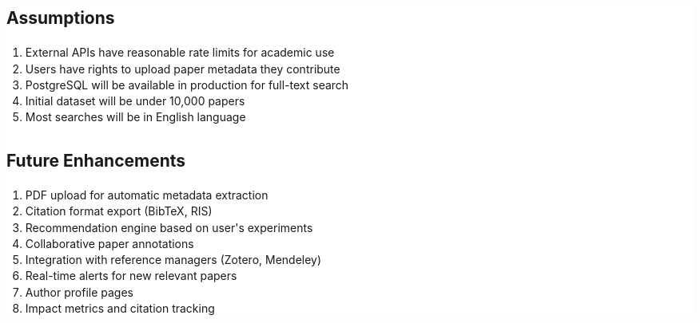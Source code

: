## Assumptions

1. External APIs have reasonable rate limits for academic use
2. Users have rights to upload paper metadata they contribute
3. PostgreSQL will be available in production for full-text search
4. Initial dataset will be under 10,000 papers
5. Most searches will be in English language

## Future Enhancements

1. PDF upload for automatic metadata extraction
2. Citation format export (BibTeX, RIS)
3. Recommendation engine based on user's experiments
4. Collaborative paper annotations
5. Integration with reference managers (Zotero, Mendeley)
6. Real-time alerts for new relevant papers
7. Author profile pages
8. Impact metrics and citation tracking
